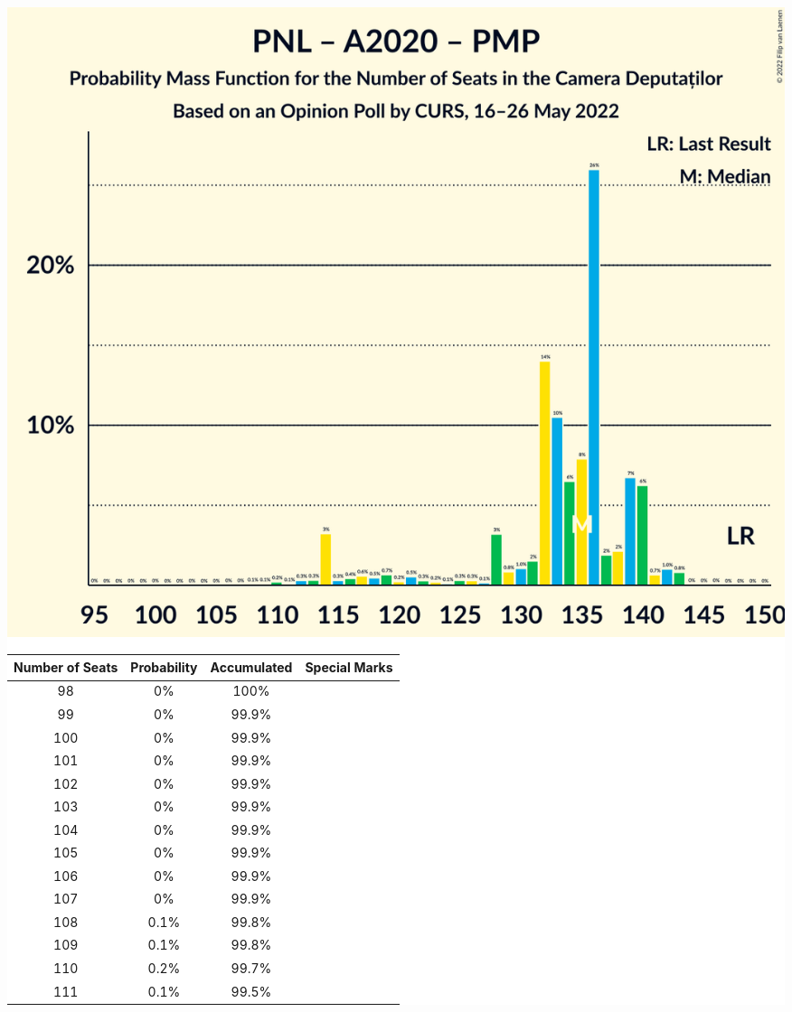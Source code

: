 ![Graph with seats probability mass function not yet produced](2022-05-26-CURS-coalitions-seats-pmf-pnl–a2020–pmp.png "Seats Probability Mass Function")

| Number of Seats | Probability | Accumulated | Special Marks |
|:---------------:|:-----------:|:-----------:|:-------------:|
| 98 | 0% | 100% |  |
| 99 | 0% | 99.9% |  |
| 100 | 0% | 99.9% |  |
| 101 | 0% | 99.9% |  |
| 102 | 0% | 99.9% |  |
| 103 | 0% | 99.9% |  |
| 104 | 0% | 99.9% |  |
| 105 | 0% | 99.9% |  |
| 106 | 0% | 99.9% |  |
| 107 | 0% | 99.9% |  |
| 108 | 0.1% | 99.8% |  |
| 109 | 0.1% | 99.8% |  |
| 110 | 0.2% | 99.7% |  |
| 111 | 0.1% | 99.5% |  |